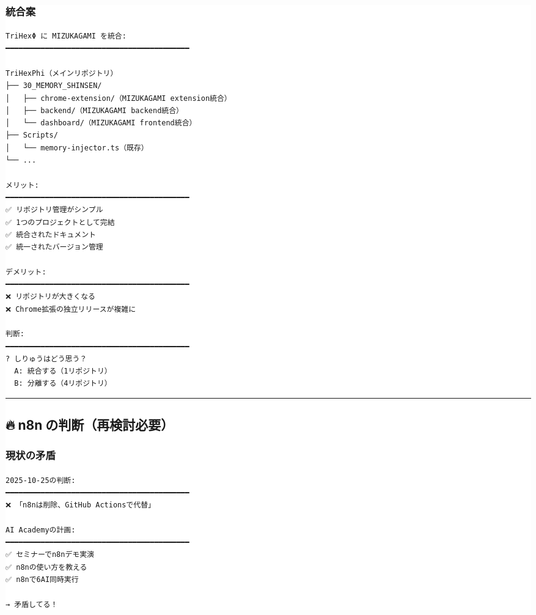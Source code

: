 ### 統合案

```
TriHexΦ に MIZUKAGAMI を統合:
━━━━━━━━━━━━━━━━━━━━━━━━━━━━━━━━━━━━━━━━━━

TriHexPhi（メインリポジトリ）
├── 30_MEMORY_SHINSEN/
│   ├── chrome-extension/（MIZUKAGAMI extension統合）
│   ├── backend/（MIZUKAGAMI backend統合）
│   └── dashboard/（MIZUKAGAMI frontend統合）
├── Scripts/
│   └── memory-injector.ts（既存）
└── ...

メリット:
━━━━━━━━━━━━━━━━━━━━━━━━━━━━━━━━━━━━━━━━━━
✅ リポジトリ管理がシンプル
✅ 1つのプロジェクトとして完結
✅ 統合されたドキュメント
✅ 統一されたバージョン管理

デメリット:
━━━━━━━━━━━━━━━━━━━━━━━━━━━━━━━━━━━━━━━━━━
❌ リポジトリが大きくなる
❌ Chrome拡張の独立リリースが複雑に

判断:
━━━━━━━━━━━━━━━━━━━━━━━━━━━━━━━━━━━━━━━━━━
? しりゅうはどう思う？
  A: 統合する（1リポジトリ）
  B: 分離する（4リポジトリ）
```

---

## 🔥 n8n の判断（再検討必要）

### 現状の矛盾

```
2025-10-25の判断:
━━━━━━━━━━━━━━━━━━━━━━━━━━━━━━━━━━━━━━━━━━
❌ 「n8nは削除、GitHub Actionsで代替」

AI Academyの計画:
━━━━━━━━━━━━━━━━━━━━━━━━━━━━━━━━━━━━━━━━━━
✅ セミナーでn8nデモ実演
✅ n8nの使い方を教える
✅ n8nで6AI同時実行

→ 矛盾してる！
```
